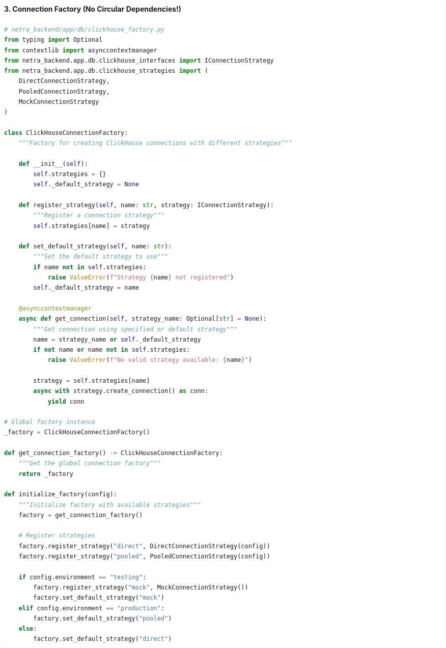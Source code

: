 #### 3. Connection Factory (No Circular Dependencies!)
```python
# netra_backend/app/db/clickhouse_factory.py
from typing import Optional
from contextlib import asynccontextmanager
from netra_backend.app.db.clickhouse_interfaces import IConnectionStrategy
from netra_backend.app.db.clickhouse_strategies import (
    DirectConnectionStrategy,
    PooledConnectionStrategy,
    MockConnectionStrategy
)

class ClickHouseConnectionFactory:
    """Factory for creating ClickHouse connections with different strategies"""
    
    def __init__(self):
        self.strategies = {}
        self._default_strategy = None
    
    def register_strategy(self, name: str, strategy: IConnectionStrategy):
        """Register a connection strategy"""
        self.strategies[name] = strategy
    
    def set_default_strategy(self, name: str):
        """Set the default strategy to use"""
        if name not in self.strategies:
            raise ValueError(f"Strategy {name} not registered")
        self._default_strategy = name
    
    @asynccontextmanager
    async def get_connection(self, strategy_name: Optional[str] = None):
        """Get connection using specified or default strategy"""
        name = strategy_name or self._default_strategy
        if not name or name not in self.strategies:
            raise ValueError(f"No valid strategy available: {name}")
        
        strategy = self.strategies[name]
        async with strategy.create_connection() as conn:
            yield conn

# Global factory instance
_factory = ClickHouseConnectionFactory()

def get_connection_factory() -> ClickHouseConnectionFactory:
    """Get the global connection factory"""
    return _factory

def initialize_factory(config):
    """Initialize factory with available strategies"""
    factory = get_connection_factory()
    
    # Register strategies
    factory.register_strategy("direct", DirectConnectionStrategy(config))
    factory.register_strategy("pooled", PooledConnectionStrategy(config))
    
    if config.environment == "testing":
        factory.register_strategy("mock", MockConnectionStrategy())
        factory.set_default_strategy("mock")
    elif config.environment == "production":
        factory.set_default_strategy("pooled")
    else:
        factory.set_default_strategy("direct")
```
